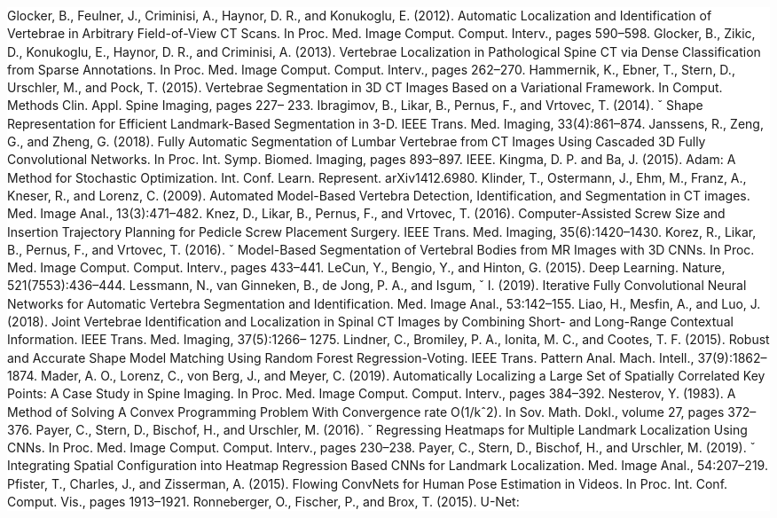 Glocker, B., Feulner, J., Criminisi, A., Haynor, D. R., and
Konukoglu, E. (2012). Automatic Localization and
Identification of Vertebrae in Arbitrary Field-of-View
CT Scans. In Proc. Med. Image Comput. Comput. Interv., pages 590–598.
Glocker, B., Zikic, D., Konukoglu, E., Haynor, D. R., and
Criminisi, A. (2013). Vertebrae Localization in Pathological Spine CT via Dense Classification from Sparse
Annotations. In Proc. Med. Image Comput. Comput.
Interv., pages 262–270.
Hammernik, K., Ebner, T., Stern, D., Urschler, M., and
Pock, T. (2015). Vertebrae Segmentation in 3D CT
Images Based on a Variational Framework. In Comput. Methods Clin. Appl. Spine Imaging, pages 227–
233.
Ibragimov, B., Likar, B., Pernus, F., and Vrtovec, T. (2014). ˇ
Shape Representation for Efficient Landmark-Based
Segmentation in 3-D. IEEE Trans. Med. Imaging,
33(4):861–874.
Janssens, R., Zeng, G., and Zheng, G. (2018). Fully Automatic Segmentation of Lumbar Vertebrae from CT
Images Using Cascaded 3D Fully Convolutional Networks. In Proc. Int. Symp. Biomed. Imaging, pages
893–897. IEEE.
Kingma, D. P. and Ba, J. (2015). Adam: A Method for
Stochastic Optimization. Int. Conf. Learn. Represent.
arXiv1412.6980.
Klinder, T., Ostermann, J., Ehm, M., Franz, A., Kneser, R.,
and Lorenz, C. (2009). Automated Model-Based Vertebra Detection, Identification, and Segmentation in
CT images. Med. Image Anal., 13(3):471–482.
Knez, D., Likar, B., Pernus, F., and Vrtovec, T. (2016).
Computer-Assisted Screw Size and Insertion Trajectory Planning for Pedicle Screw Placement Surgery.
IEEE Trans. Med. Imaging, 35(6):1420–1430.
Korez, R., Likar, B., Pernus, F., and Vrtovec, T. (2016). ˇ
Model-Based Segmentation of Vertebral Bodies from
MR Images with 3D CNNs. In Proc. Med. Image
Comput. Comput. Interv., pages 433–441.
LeCun, Y., Bengio, Y., and Hinton, G. (2015). Deep Learning. Nature, 521(7553):436–444.
Lessmann, N., van Ginneken, B., de Jong, P. A., and Isgum, ˇ
I. (2019). Iterative Fully Convolutional Neural Networks for Automatic Vertebra Segmentation and Identification. Med. Image Anal., 53:142–155.
Liao, H., Mesfin, A., and Luo, J. (2018). Joint Vertebrae
Identification and Localization in Spinal CT Images
by Combining Short- and Long-Range Contextual Information. IEEE Trans. Med. Imaging, 37(5):1266–
1275.
Lindner, C., Bromiley, P. A., Ionita, M. C., and Cootes, T. F.
(2015). Robust and Accurate Shape Model Matching Using Random Forest Regression-Voting. IEEE
Trans. Pattern Anal. Mach. Intell., 37(9):1862–1874.
Mader, A. O., Lorenz, C., von Berg, J., and Meyer, C.
(2019). Automatically Localizing a Large Set of Spatially Correlated Key Points: A Case Study in Spine
Imaging. In Proc. Med. Image Comput. Comput. Interv., pages 384–392.
Nesterov, Y. (1983). A Method of Solving A Convex Programming Problem With Convergence rate O(1/kˆ2).
In Sov. Math. Dokl., volume 27, pages 372–376.
Payer, C., Stern, D., Bischof, H., and Urschler, M. (2016). ˇ
Regressing Heatmaps for Multiple Landmark Localization Using CNNs. In Proc. Med. Image Comput.
Comput. Interv., pages 230–238.
Payer, C., Stern, D., Bischof, H., and Urschler, M. (2019). ˇ
Integrating Spatial Configuration into Heatmap Regression Based CNNs for Landmark Localization.
Med. Image Anal., 54:207–219.
Pfister, T., Charles, J., and Zisserman, A. (2015). Flowing
ConvNets for Human Pose Estimation in Videos. In
Proc. Int. Conf. Comput. Vis., pages 1913–1921.
Ronneberger, O., Fischer, P., and Brox, T. (2015). U-Net:
